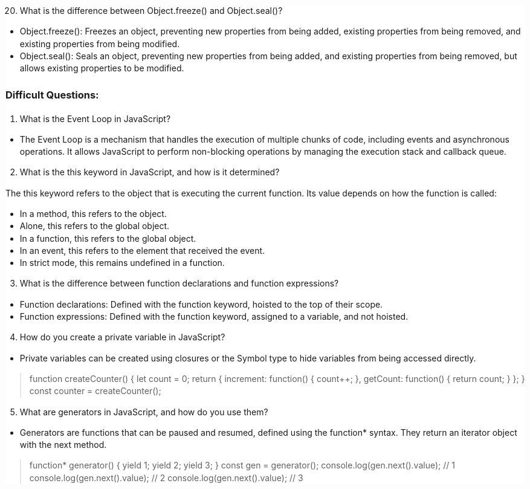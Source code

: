20. What is the difference between Object.freeze() and Object.seal()?

 - Object.freeze(): Freezes an object, preventing new properties from being added, existing properties from being removed, and existing properties from being modified.
 - Object.seal(): Seals an object, preventing new properties from being added, and existing properties from being removed, but allows existing properties to be modified.

### Difficult Questions:
1. What is the Event Loop in JavaScript?

 - The Event Loop is a mechanism that handles the execution of multiple chunks of code, including events and asynchronous operations. It allows JavaScript to perform non-blocking operations by managing the execution stack and callback queue.

2. What is the this keyword in JavaScript, and how is it determined?

The this keyword refers to the object that is executing the current function. Its value depends on how the function is called:
 - In a method, this refers to the object.
 - Alone, this refers to the global object.
 - In a function, this refers to the global object.
 - In an event, this refers to the element that received the event.
 - In strict mode, this remains undefined in a function.

3. What is the difference between function declarations and function expressions?

 - Function declarations: Defined with the function keyword, hoisted to the top of their scope.
 - Function expressions: Defined with the function keyword, assigned to a variable, and not hoisted.

4. How do you create a private variable in JavaScript?

 - Private variables can be created using closures or the Symbol type to hide variables from being accessed directly.
 > function createCounter() {
let count = 0;
return {
increment: function() { count++; },
getCount: function() { return count; }
};
}
const counter = createCounter();

5. What are generators in JavaScript, and how do you use them?

 - Generators are functions that can be paused and resumed, defined using the function* syntax. They return an iterator object with the next method.
 > function* generator() {
yield 1;
yield 2;
yield 3;
}
const gen = generator();
console.log(gen.next().value); // 1
console.log(gen.next().value); // 2
console.log(gen.next().value); // 3
